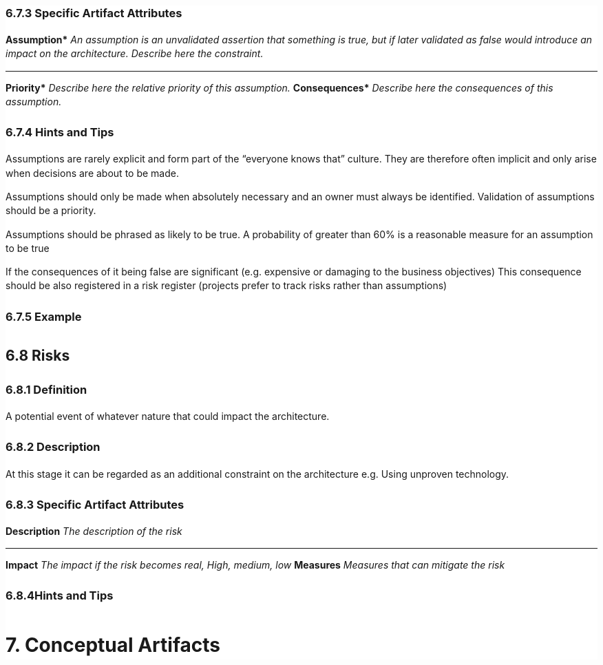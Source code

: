 ### 6.7.3 Specific Artifact Attributes

  **Assumption\***     *An assumption is an unvalidated assertion that something is true, but if later validated as false would introduce an impact on the architecture. Describe here the constraint.*
  -------------------- ----------------------------------------------------------------------------------------------------------------------------------------------------------------------------------
  **Priority\***       *Describe here the relative priority of this assumption.*
  **Consequences\***   *Describe here the consequences of this assumption.*

### 6.7.4 Hints and Tips

Assumptions are rarely explicit and form part of the “everyone knows
that” culture. They are therefore often implicit and only arise when
decisions are about to be made.

Assumptions should only be made when absolutely necessary and an owner
must always be identified. Validation of assumptions should be a
priority.

Assumptions should be phrased as likely to be true. A probability of
greater than 60% is a reasonable measure for an assumption to be true

If the consequences of it being false are significant (e.g. expensive or
damaging to the business objectives) This consequence should be also
registered in a risk register (projects prefer to track risks rather
than assumptions)

### 6.7.5 Example

## 6.8 Risks

### 6.8.1 Definition

A potential event of whatever nature that could impact the architecture.

### 6.8.2 Description

At this stage it can be regarded as an additional constraint on the
architecture e.g. Using unproven technology.

### 6.8.3 Specific Artifact Attributes

  **Description**   *The description of the risk*
  ----------------- ----------------------------------------------------------
  **Impact**        *The impact if the risk becomes real, High, medium, low*
  **Measures**      *Measures that can mitigate the risk*

### 6.8.4Hints and Tips

# 7. Conceptual Artifacts
